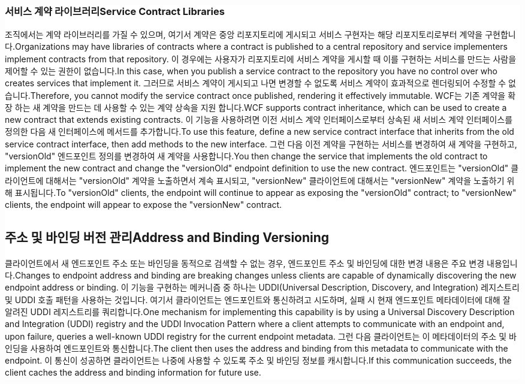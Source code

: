 ### <a name="service-contract-libraries"></a><span data-ttu-id="e7877-216">서비스 계약 라이브러리</span><span class="sxs-lookup"><span data-stu-id="e7877-216">Service Contract Libraries</span></span>  

 <span data-ttu-id="e7877-217">조직에서는 계약 라이브러리를 가질 수 있으며, 여기서 계약은 중앙 리포지토리에 게시되고 서비스 구현자는 해당 리포지토리로부터 계약을 구현합니다.</span><span class="sxs-lookup"><span data-stu-id="e7877-217">Organizations may have libraries of contracts where a contract is published to a central repository and service implementers implement contracts from that repository.</span></span> <span data-ttu-id="e7877-218">이 경우에는 사용자가 리포지토리에 서비스 계약을 게시할 때 이를 구현하는 서비스를 만드는 사람을 제어할 수 있는 권한이 없습니다.</span><span class="sxs-lookup"><span data-stu-id="e7877-218">In this case, when you publish a service contract to the repository you have no control over who creates services that implement it.</span></span> <span data-ttu-id="e7877-219">그러므로 서비스 계약이 게시되고 나면 변경할 수 없도록 서비스 계약이 효과적으로 렌더링되어 수정할 수 없습니다.</span><span class="sxs-lookup"><span data-stu-id="e7877-219">Therefore, you cannot modify the service contract once published, rendering it effectively immutable.</span></span> <span data-ttu-id="e7877-220">WCF는 기존 계약을 확장 하는 새 계약을 만드는 데 사용할 수 있는 계약 상속을 지원 합니다.</span><span class="sxs-lookup"><span data-stu-id="e7877-220">WCF supports contract inheritance, which can be used to create a new contract that extends existing contracts.</span></span> <span data-ttu-id="e7877-221">이 기능을 사용하려면 이전 서비스 계약 인터페이스로부터 상속된 새 서비스 계약 인터페이스를 정의한 다음 새 인터페이스에 메서드를 추가합니다.</span><span class="sxs-lookup"><span data-stu-id="e7877-221">To use this feature, define a new service contract interface that inherits from the old service contract interface, then add methods to the new interface.</span></span> <span data-ttu-id="e7877-222">그런 다음 이전 계약을 구현하는 서비스를 변경하여 새 계약을 구현하고, "versionOld" 엔드포인트 정의를 변경하여 새 계약을 사용합니다.</span><span class="sxs-lookup"><span data-stu-id="e7877-222">You then change the service that implements the old contract to implement the new contract and change the "versionOld" endpoint definition to use the new contract.</span></span> <span data-ttu-id="e7877-223">엔드포인트는 "versionOld" 클라이언트에 대해서는 "versionOld" 계약을 노출하면서 계속 표시되고, "versionNew" 클라이언트에 대해서는 "versionNew" 계약을 노출하기 위해 표시됩니다.</span><span class="sxs-lookup"><span data-stu-id="e7877-223">To "versionOld" clients, the endpoint will continue to appear as exposing the "versionOld" contract; to "versionNew" clients, the endpoint will appear to expose the "versionNew" contract.</span></span>  
  
## <a name="address-and-binding-versioning"></a><span data-ttu-id="e7877-224">주소 및 바인딩 버전 관리</span><span class="sxs-lookup"><span data-stu-id="e7877-224">Address and Binding Versioning</span></span>  

 <span data-ttu-id="e7877-225">클라이언트에서 새 엔드포인트 주소 또는 바인딩을 동적으로 검색할 수 없는 경우, 엔드포인트 주소 및 바인딩에 대한 변경 내용은 주요 변경 내용입니다.</span><span class="sxs-lookup"><span data-stu-id="e7877-225">Changes to endpoint address and binding are breaking changes unless clients are capable of dynamically discovering the new endpoint address or binding.</span></span> <span data-ttu-id="e7877-226">이 기능을 구현하는 메커니즘 중 하나는 UDDI(Universal Description, Discovery, and Integration) 레지스트리 및 UDDI 호출 패턴을 사용하는 것입니다. 여기서 클라이언트는 엔드포인트와 통신하려고 시도하며, 실패 시 현재 엔드포인트 메타데이터에 대해 잘 알려진 UDDI 레지스트리를 쿼리합니다.</span><span class="sxs-lookup"><span data-stu-id="e7877-226">One mechanism for implementing this capability is by using a Universal Discovery Description and Integration (UDDI) registry and the UDDI Invocation Pattern where a client attempts to communicate with an endpoint and, upon failure, queries a well-known UDDI registry for the current endpoint metadata.</span></span> <span data-ttu-id="e7877-227">그런 다음 클라이언트는 이 메타데이터의 주소 및 바인딩을 사용하여 엔드포인트와 통신합니다.</span><span class="sxs-lookup"><span data-stu-id="e7877-227">The client then uses the address and binding from this metadata to communicate with the endpoint.</span></span> <span data-ttu-id="e7877-228">이 통신이 성공하면 클라이언트는 나중에 사용할 수 있도록 주소 및 바인딩 정보를 캐시합니다.</span><span class="sxs-lookup"><span data-stu-id="e7877-228">If this communication succeeds, the client caches the address and binding information for future use.</span></span>  
  